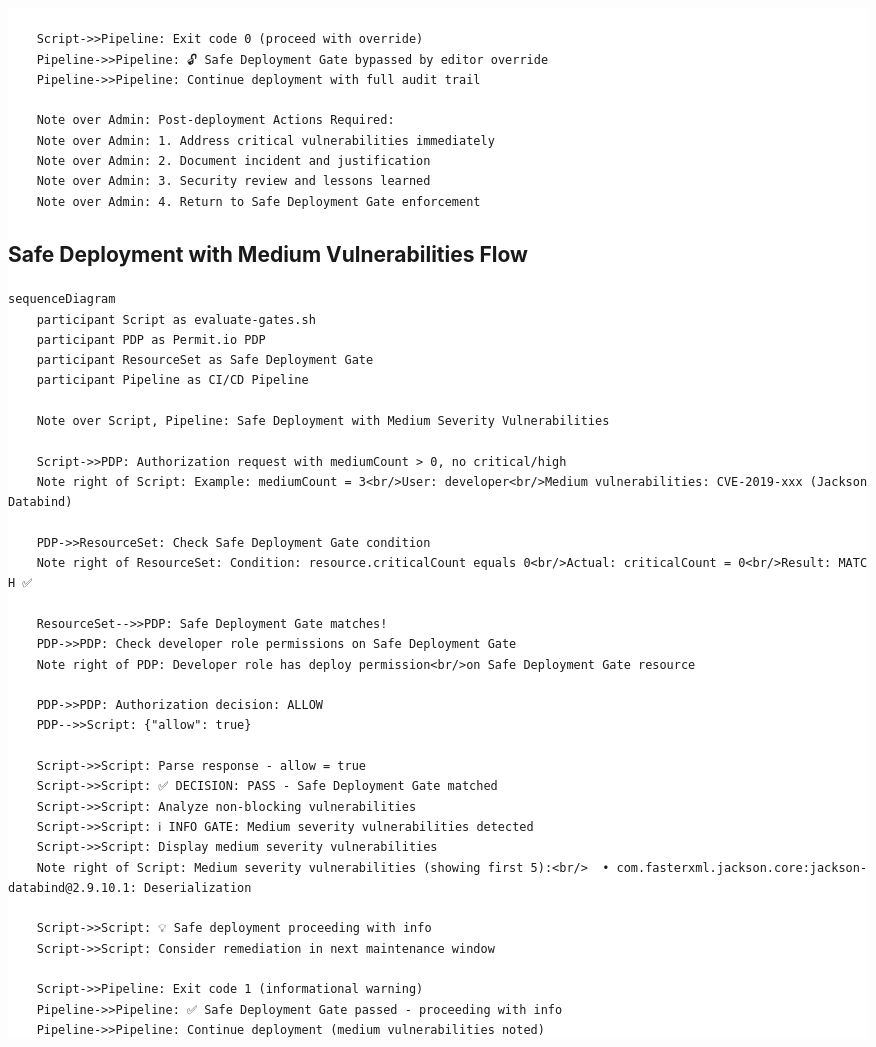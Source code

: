 ```mermaid

    Script->>Pipeline: Exit code 0 (proceed with override)
    Pipeline->>Pipeline: 🔓 Safe Deployment Gate bypassed by editor override
    Pipeline->>Pipeline: Continue deployment with full audit trail

    Note over Admin: Post-deployment Actions Required:
    Note over Admin: 1. Address critical vulnerabilities immediately
    Note over Admin: 2. Document incident and justification
    Note over Admin: 3. Security review and lessons learned
    Note over Admin: 4. Return to Safe Deployment Gate enforcement
```

## Safe Deployment with Medium Vulnerabilities Flow

```mermaid
sequenceDiagram
    participant Script as evaluate-gates.sh
    participant PDP as Permit.io PDP
    participant ResourceSet as Safe Deployment Gate
    participant Pipeline as CI/CD Pipeline

    Note over Script, Pipeline: Safe Deployment with Medium Severity Vulnerabilities

    Script->>PDP: Authorization request with mediumCount > 0, no critical/high
    Note right of Script: Example: mediumCount = 3<br/>User: developer<br/>Medium vulnerabilities: CVE-2019-xxx (Jackson Databind)

    PDP->>ResourceSet: Check Safe Deployment Gate condition
    Note right of ResourceSet: Condition: resource.criticalCount equals 0<br/>Actual: criticalCount = 0<br/>Result: MATCH ✅

    ResourceSet-->>PDP: Safe Deployment Gate matches!
    PDP->>PDP: Check developer role permissions on Safe Deployment Gate
    Note right of PDP: Developer role has deploy permission<br/>on Safe Deployment Gate resource

    PDP->>PDP: Authorization decision: ALLOW
    PDP-->>Script: {"allow": true}

    Script->>Script: Parse response - allow = true
    Script->>Script: ✅ DECISION: PASS - Safe Deployment Gate matched
    Script->>Script: Analyze non-blocking vulnerabilities
    Script->>Script: ℹ️ INFO GATE: Medium severity vulnerabilities detected
    Script->>Script: Display medium severity vulnerabilities
    Note right of Script: Medium severity vulnerabilities (showing first 5):<br/>  • com.fasterxml.jackson.core:jackson-databind@2.9.10.1: Deserialization

    Script->>Script: 💡 Safe deployment proceeding with info
    Script->>Script: Consider remediation in next maintenance window

    Script->>Pipeline: Exit code 1 (informational warning)
    Pipeline->>Pipeline: ✅ Safe Deployment Gate passed - proceeding with info
    Pipeline->>Pipeline: Continue deployment (medium vulnerabilities noted)
```
